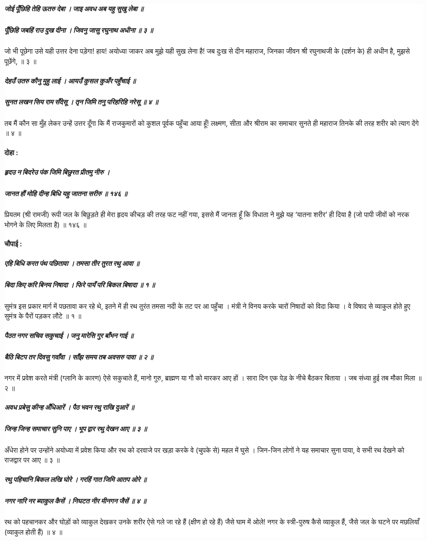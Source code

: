 ##### जोई पूँछिहि तेहि ऊतरु देबा । जाइ अवध अब यहु सुखु लेबा ॥
##### पूँछिहि जबहिं राउ दुख दीना । जिवनु जासु रघुनाथ अधीना ॥ ३ ॥

जो भी पूछेगा उसे यही उत्तर देना पड़ेगा! हाय! अयोध्या जाकर अब मुझे यही सुख लेना है! जब दुःख से दीन महाराज, जिनका जीवन श्री रघुनाथजी के (दर्शन के) ही अधीन है, मुझसे पूछेंगे, ॥ ३ ॥

##### देहउँ उतरु कौनु मुहु लाई । आयउँ कुसल कुअँर पहुँचाई ॥
##### सुनत लखन सिय राम सँदेसू । तृन जिमि तनु परिहरिहि नरेसू ॥ ४ ॥

तब मैं कौन सा मुँह लेकर उन्हें उत्तर दूँगा कि मैं राजकुमारों को कुशल पूर्वक पहुँचा आया हूँ! लक्ष्मण, सीता और श्रीराम का समाचार सुनते ही महाराज तिनके की तरह शरीर को त्याग देंगे ॥ ४ ॥

#### दोहा :

##### हृदउ न बिदरेउ पंक जिमि बिछुरत प्रीतमु नीरु ।
##### जानत हौं मोहि दीन्ह बिधि यहु जातना सरीरु ॥ १४६ ॥

प्रियतम (श्री रामजी) रूपी जल के बिछुड़ते ही मेरा हृदय कीचड़ की तरह फट नहीं गया, इससे मैं जानता हूँ कि विधाता ने मुझे यह ‘यातना शरीर’ ही दिया है (जो पापी जीवों को नरक भोगने के लिए मिलता है) ॥ १४६ ॥

#### चौपाई :

##### एहि बिधि करत पंथ पछितावा । तमसा तीर तुरत रथु आवा ॥
##### बिदा किए करि बिनय निषादा । फिरे पायँ परि बिकल बिषादा ॥ १ ॥

सुमंत्र इस प्रकार मार्ग में पछतावा कर रहे थे, इतने में ही रथ तुरंत तमसा नदी के तट पर आ पहुँचा । मंत्री ने विनय करके चारों निषादों को विदा किया । वे विषाद से व्याकुल होते हुए सुमंत्र के पैरों पड़कर लौटे ॥ १ ॥

##### पैठत नगर सचिव सकुचाई । जनु मारेसि गुर बाँभन गाई ॥
##### बैठि बिटप तर दिवसु गवाँवा । साँझ समय तब अवसरु पावा ॥ २ ॥

नगर में प्रवेश करते मंत्री (ग्लानि के कारण) ऐसे सकुचाते हैं, मानो गुरु, ब्राह्मण या गौ को मारकर आए हों । सारा दिन एक पेड़ के नीचे बैठकर बिताया । जब संध्या हुई तब मौका मिला ॥ २ ॥

##### अवध प्रबेसु कीन्ह अँधिआरें । पैठ भवन रथु राखि दुआरें ॥
##### जिन्ह जिन्ह समाचार सुनि पाए । भूप द्वार रथु देखन आए ॥ ३ ॥

अँधेरा होने पर उन्होंने अयोध्या में प्रवेश किया और रथ को दरवाजे पर खड़ा करके वे (चुपके से) महल में घुसे । जिन-जिन लोगों ने यह समाचार सुना पाया, वे सभी रथ देखने को राजद्वार पर आए ॥ ३ ॥

##### रथु पहिचानि बिकल लखि घोरे । गरहिं गात जिमि आतप ओरे ॥
##### नगर नारि नर ब्याकुल कैसें । निघटत नीर मीनगन जैसें ॥ ४ ॥

रथ को पहचानकर और घोड़ों को व्याकुल देखकर उनके शरीर ऐसे गले जा रहे हैं (क्षीण हो रहे हैं) जैसे घाम में ओले! नगर के स्त्री-पुरुष कैसे व्याकुल हैं, जैसे जल के घटने पर मछलियाँ (व्याकुल होती हैं) ॥ ४ ॥
